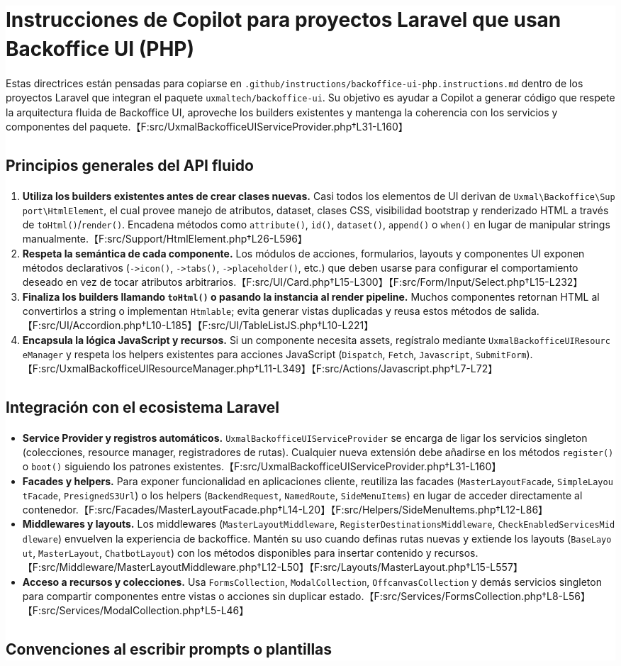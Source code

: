 # Instrucciones de Copilot para proyectos Laravel que usan Backoffice UI (PHP)

Estas directrices están pensadas para copiarse en `.github/instructions/backoffice-ui-php.instructions.md` dentro de los proyectos Laravel que integran el paquete `uxmaltech/backoffice-ui`. Su objetivo es ayudar a Copilot a generar código que respete la arquitectura fluida de Backoffice UI, aproveche los builders existentes y mantenga la coherencia con los servicios y componentes del paquete.【F:src/UxmalBackofficeUIServiceProvider.php†L31-L160】

## Principios generales del API fluido

1. **Utiliza los builders existentes antes de crear clases nuevas.** Casi todos los elementos de UI derivan de `Uxmal\Backoffice\Support\HtmlElement`, el cual provee manejo de atributos, dataset, clases CSS, visibilidad bootstrap y renderizado HTML a través de `toHtml()`/`render()`. Encadena métodos como `attribute()`, `id()`, `dataset()`, `append()` o `when()` en lugar de manipular strings manualmente.【F:src/Support/HtmlElement.php†L26-L596】
2. **Respeta la semántica de cada componente.** Los módulos de acciones, formularios, layouts y componentes UI exponen métodos declarativos (`->icon()`, `->tabs()`, `->placeholder()`, etc.) que deben usarse para configurar el comportamiento deseado en vez de tocar atributos arbitrarios.【F:src/UI/Card.php†L15-L300】【F:src/Form/Input/Select.php†L15-L232】
3. **Finaliza los builders llamando `toHtml()` o pasando la instancia al render pipeline.** Muchos componentes retornan HTML al convertirlos a string o implementan `Htmlable`; evita generar vistas duplicadas y reusa estos métodos de salida.【F:src/UI/Accordion.php†L10-L185】【F:src/UI/TableListJS.php†L10-L221】
4. **Encapsula la lógica JavaScript y recursos.** Si un componente necesita assets, regístralo mediante `UxmalBackofficeUIResourceManager` y respeta los helpers existentes para acciones JavaScript (`Dispatch`, `Fetch`, `Javascript`, `SubmitForm`).【F:src/UxmalBackofficeUIResourceManager.php†L11-L349】【F:src/Actions/Javascript.php†L7-L72】

## Integración con el ecosistema Laravel

- **Service Provider y registros automáticos.** `UxmalBackofficeUIServiceProvider` se encarga de ligar los servicios singleton (colecciones, resource manager, registradores de rutas). Cualquier nueva extensión debe añadirse en los métodos `register()` o `boot()` siguiendo los patrones existentes.【F:src/UxmalBackofficeUIServiceProvider.php†L31-L160】
- **Facades y helpers.** Para exponer funcionalidad en aplicaciones cliente, reutiliza las facades (`MasterLayoutFacade`, `SimpleLayoutFacade`, `PresignedS3Url`) o los helpers (`BackendRequest`, `NamedRoute`, `SideMenuItems`) en lugar de acceder directamente al contenedor.【F:src/Facades/MasterLayoutFacade.php†L14-L20】【F:src/Helpers/SideMenuItems.php†L12-L86】
- **Middlewares y layouts.** Los middlewares (`MasterLayoutMiddleware`, `RegisterDestinationsMiddleware`, `CheckEnabledServicesMiddleware`) envuelven la experiencia de backoffice. Mantén su uso cuando definas rutas nuevas y extiende los layouts (`BaseLayout`, `MasterLayout`, `ChatbotLayout`) con los métodos disponibles para insertar contenido y recursos.【F:src/Middleware/MasterLayoutMiddleware.php†L12-L50】【F:src/Layouts/MasterLayout.php†L15-L557】
- **Acceso a recursos y colecciones.** Usa `FormsCollection`, `ModalCollection`, `OffcanvasCollection` y demás servicios singleton para compartir componentes entre vistas o acciones sin duplicar estado.【F:src/Services/FormsCollection.php†L8-L56】【F:src/Services/ModalCollection.php†L5-L46】

## Convenciones al escribir prompts o plantillas
